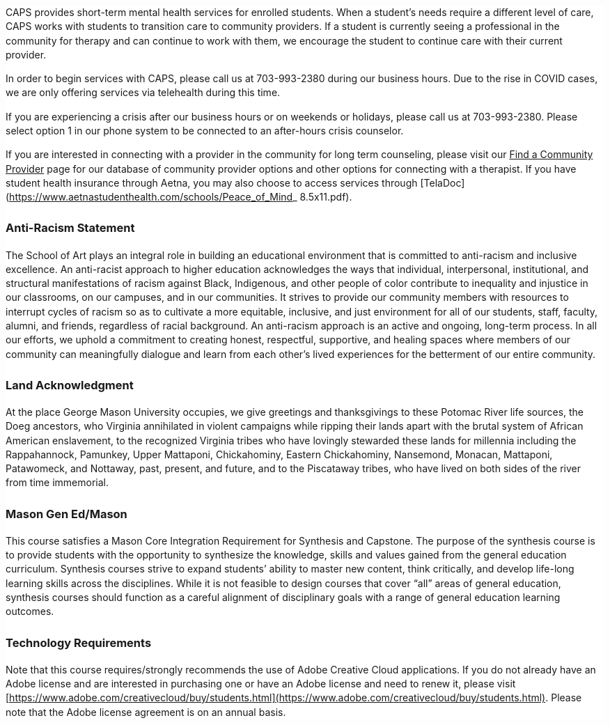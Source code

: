 CAPS provides short-term mental health services for enrolled students. When a student’s needs require a different level of care, CAPS works with students to transition care to community providers. If a student is currently seeing a professional in the community for therapy and can continue to work with them, we encourage the student to continue care with their current provider.

In order to begin services with CAPS, please call us at 703-993-2380 during our business hours. Due to the rise in COVID cases, we are only offering services via telehealth during this time.

If you are experiencing a crisis after our business hours or on weekends or holidays, please call us at 703-993-2380. Please select option 1 in our phone system to be connected to an after-hours crisis counselor.

If you are interested in connecting with a provider in the community for long term counseling, please visit our [Find a Community Provider](https://caps.gmu.edu/community-provider-search/) page for our database of community provider options and other options for connecting with a therapist. If you have student health insurance through Aetna, you may also choose to access services through [TelaDoc](https://www.aetnastudenthealth.com/schools/Peace_of_Mind_ 8.5x11.pdf).


### Anti-Racism Statement
The School of Art plays an integral role in building an educational environment that is committed to anti-racism and inclusive excellence. An anti-racist approach to higher education acknowledges the ways that individual, interpersonal, institutional, and structural manifestations of racism against Black, Indigenous, and other people of color contribute to inequality and injustice in our classrooms, on our campuses, and in our communities.  It strives to provide our community members with resources to interrupt cycles of racism so as to cultivate a more equitable, inclusive, and just environment for all of our students, staff, faculty, alumni, and friends, regardless of racial background. An anti-racism approach is an active and ongoing, long-term process. In all our efforts, we uphold a commitment to creating honest, respectful, supportive, and healing spaces where members of our community can meaningfully dialogue and learn from each other’s lived experiences for the betterment of our entire community.

### Land Acknowledgment
At the place George Mason University occupies, we give greetings and thanksgivings to these Potomac River life sources, the Doeg ancestors, who Virginia annihilated in violent campaigns while ripping their lands apart with the brutal system of African American enslavement, to the recognized Virginia tribes who have lovingly stewarded these lands for millennia including the Rappahannock, Pamunkey, Upper Mattaponi, Chickahominy, Eastern Chickahominy, Nansemond, Monacan, Mattaponi, Patawomeck, and Nottaway, past, present, and future, and to the Piscataway tribes, who have lived on both sides of the river from time immemorial.

### Mason Gen Ed/Mason
This course satisfies a Mason Core Integration Requirement for Synthesis and Capstone. The purpose of the synthesis course is to provide students with the opportunity to synthesize the knowledge, skills and values gained from the general education curriculum. Synthesis courses strive to expand students’ ability to master new content, think critically, and develop life-long learning skills across the disciplines. While it is not feasible to design courses that cover “all” areas of general education, synthesis courses should function as a careful alignment of disciplinary goals with a range of general education learning outcomes.

### Technology Requirements
Note that this course requires/strongly recommends the use of Adobe Creative Cloud applications. If you do not already have an Adobe license and are interested in purchasing one or have an Adobe license and need to renew it, please visit [https://www.adobe.com/creativecloud/buy/students.html](https://www.adobe.com/creativecloud/buy/students.html). Please note that the Adobe license agreement is on an annual basis.
